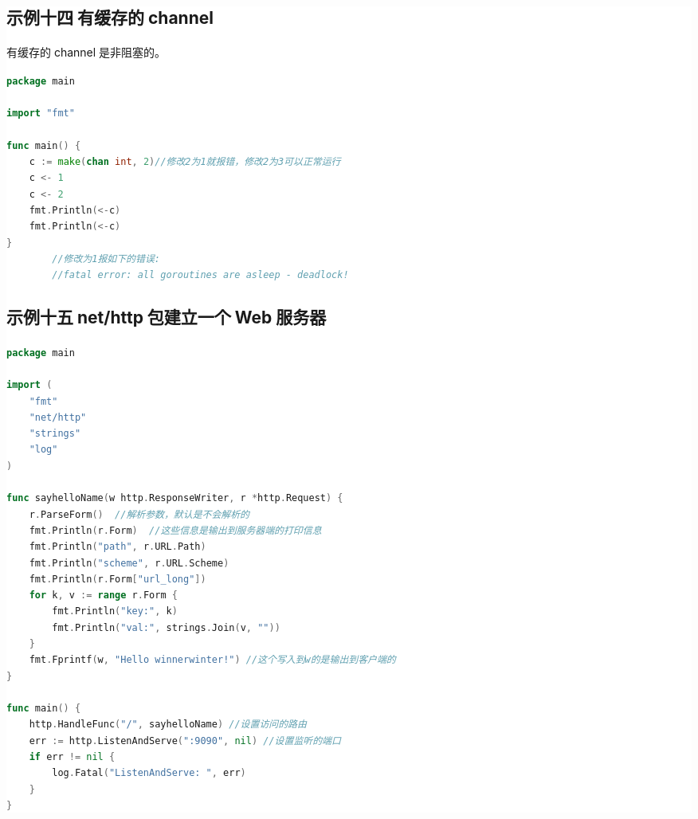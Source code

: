 ## 示例十四 有缓存的 channel

有缓存的 channel 是非阻塞的。

```go
package main

import "fmt"

func main() {
	c := make(chan int, 2)//修改2为1就报错，修改2为3可以正常运行
	c <- 1
	c <- 2
	fmt.Println(<-c)
	fmt.Println(<-c)
}
        //修改为1报如下的错误:
        //fatal error: all goroutines are asleep - deadlock!
```

## 示例十五 net/http 包建立一个 Web 服务器

```go
package main

import (
	"fmt"
	"net/http"
	"strings"
	"log"
)

func sayhelloName(w http.ResponseWriter, r *http.Request) {
	r.ParseForm()  //解析参数，默认是不会解析的
	fmt.Println(r.Form)  //这些信息是输出到服务器端的打印信息
	fmt.Println("path", r.URL.Path)
	fmt.Println("scheme", r.URL.Scheme)
	fmt.Println(r.Form["url_long"])
	for k, v := range r.Form {
		fmt.Println("key:", k)
		fmt.Println("val:", strings.Join(v, ""))
	}
	fmt.Fprintf(w, "Hello winnerwinter!") //这个写入到w的是输出到客户端的
}

func main() {
	http.HandleFunc("/", sayhelloName) //设置访问的路由
	err := http.ListenAndServe(":9090", nil) //设置监听的端口
	if err != nil {
		log.Fatal("ListenAndServe: ", err)
	}
}
```
